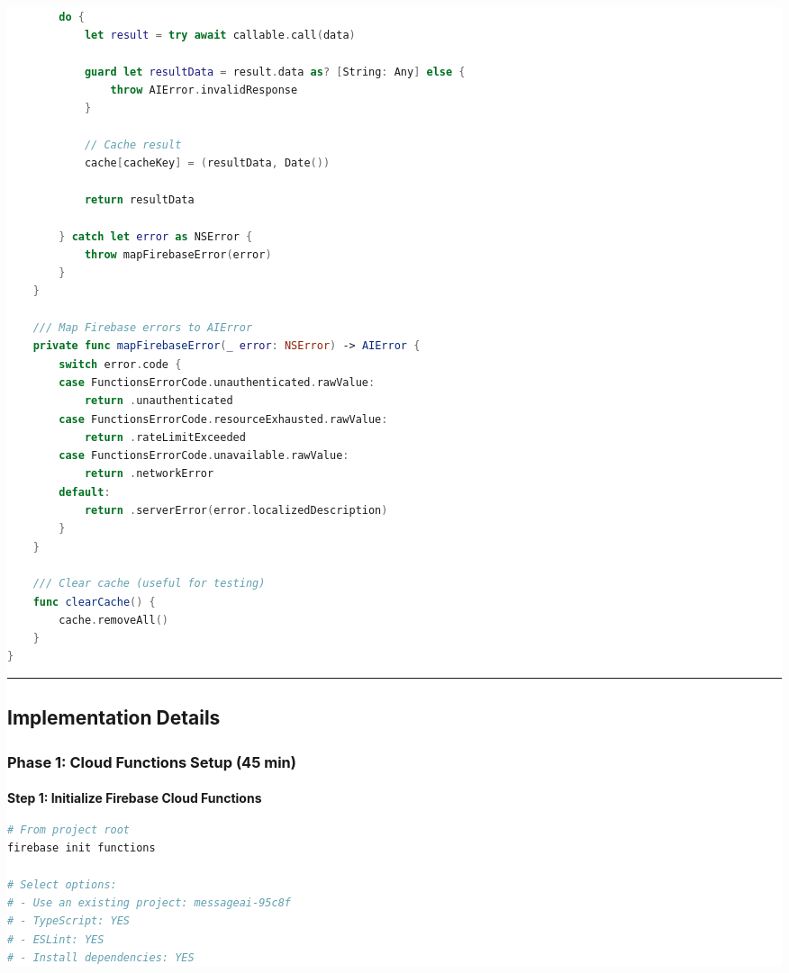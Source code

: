 ```swift
        do {
            let result = try await callable.call(data)
            
            guard let resultData = result.data as? [String: Any] else {
                throw AIError.invalidResponse
            }
            
            // Cache result
            cache[cacheKey] = (resultData, Date())
            
            return resultData
            
        } catch let error as NSError {
            throw mapFirebaseError(error)
        }
    }
    
    /// Map Firebase errors to AIError
    private func mapFirebaseError(_ error: NSError) -> AIError {
        switch error.code {
        case FunctionsErrorCode.unauthenticated.rawValue:
            return .unauthenticated
        case FunctionsErrorCode.resourceExhausted.rawValue:
            return .rateLimitExceeded
        case FunctionsErrorCode.unavailable.rawValue:
            return .networkError
        default:
            return .serverError(error.localizedDescription)
        }
    }
    
    /// Clear cache (useful for testing)
    func clearCache() {
        cache.removeAll()
    }
}
```

---

## Implementation Details

### Phase 1: Cloud Functions Setup (45 min)

**Step 1: Initialize Firebase Cloud Functions**
```bash
# From project root
firebase init functions

# Select options:
# - Use an existing project: messageai-95c8f
# - TypeScript: YES
# - ESLint: YES
# - Install dependencies: YES
```
